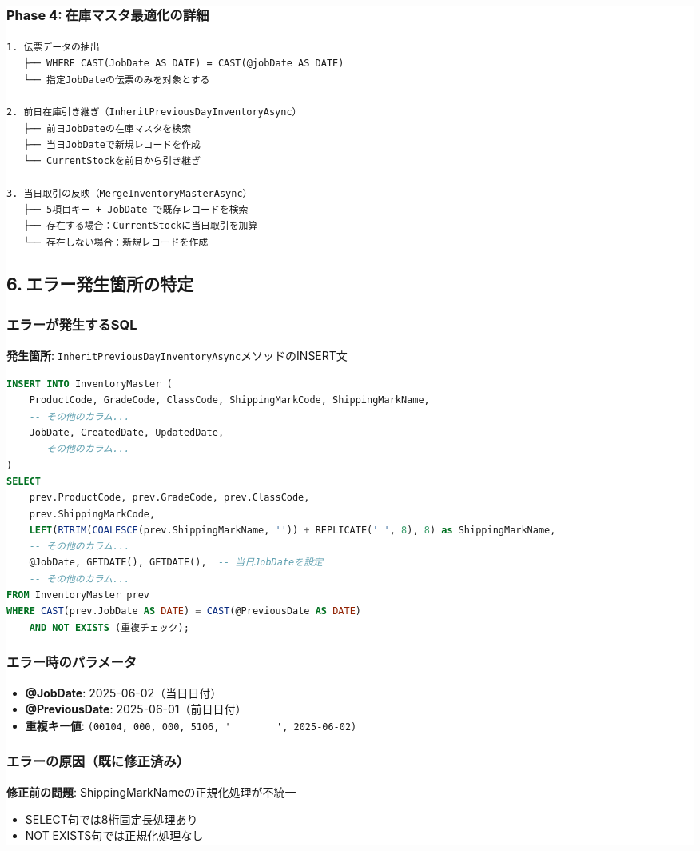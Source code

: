 ```
```

### Phase 4: 在庫マスタ最適化の詳細
```
1. 伝票データの抽出
   ├── WHERE CAST(JobDate AS DATE) = CAST(@jobDate AS DATE)
   └── 指定JobDateの伝票のみを対象とする

2. 前日在庫引き継ぎ（InheritPreviousDayInventoryAsync）
   ├── 前日JobDateの在庫マスタを検索
   ├── 当日JobDateで新規レコードを作成
   └── CurrentStockを前日から引き継ぎ

3. 当日取引の反映（MergeInventoryMasterAsync）
   ├── 5項目キー + JobDate で既存レコードを検索
   ├── 存在する場合：CurrentStockに当日取引を加算
   └── 存在しない場合：新規レコードを作成
```

## 6. エラー発生箇所の特定

### エラーが発生するSQL
**発生箇所**: `InheritPreviousDayInventoryAsync`メソッドのINSERT文

```sql
INSERT INTO InventoryMaster (
    ProductCode, GradeCode, ClassCode, ShippingMarkCode, ShippingMarkName,
    -- その他のカラム...
    JobDate, CreatedDate, UpdatedDate,
    -- その他のカラム...
)
SELECT 
    prev.ProductCode, prev.GradeCode, prev.ClassCode, 
    prev.ShippingMarkCode, 
    LEFT(RTRIM(COALESCE(prev.ShippingMarkName, '')) + REPLICATE(' ', 8), 8) as ShippingMarkName,
    -- その他のカラム...
    @JobDate, GETDATE(), GETDATE(),  -- 当日JobDateを設定
    -- その他のカラム...
FROM InventoryMaster prev
WHERE CAST(prev.JobDate AS DATE) = CAST(@PreviousDate AS DATE)
    AND NOT EXISTS (重複チェック);
```

### エラー時のパラメータ
- **@JobDate**: 2025-06-02（当日日付）
- **@PreviousDate**: 2025-06-01（前日日付）
- **重複キー値**: `(00104, 000, 000, 5106, '        ', 2025-06-02)`

### エラーの原因（既に修正済み）
**修正前の問題**: ShippingMarkNameの正規化処理が不統一
- SELECT句では8桁固定長処理あり
- NOT EXISTS句では正規化処理なし
